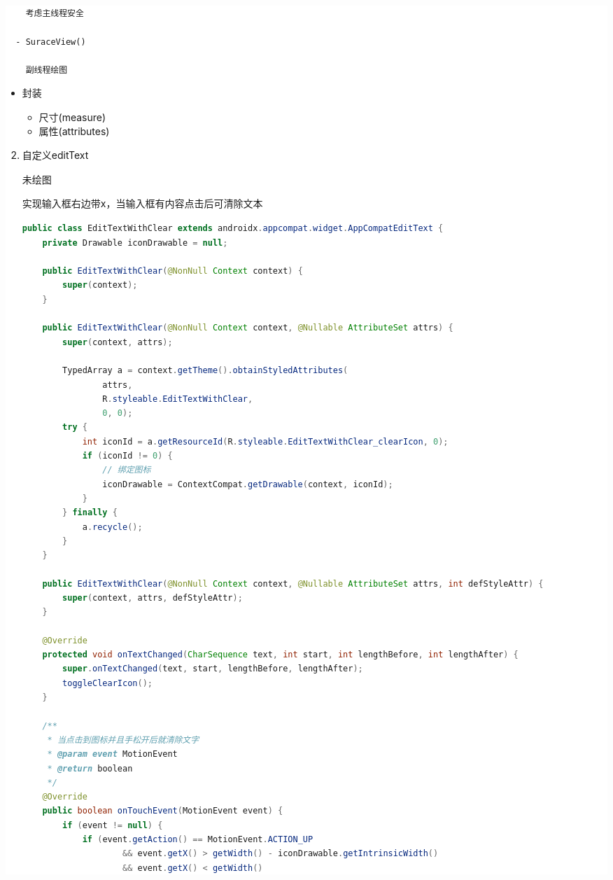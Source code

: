         考虑主线程安全

      - SuraceView()

        副线程绘图

   - 封装

      - 尺寸(measure)
      - 属性(attributes)

2. 自定义editText

   未绘图

   实现输入框右边带x，当输入框有内容点击后可清除文本

   ```java
   public class EditTextWithClear extends androidx.appcompat.widget.AppCompatEditText {
       private Drawable iconDrawable = null;
   
       public EditTextWithClear(@NonNull Context context) {
           super(context);
       }
   
       public EditTextWithClear(@NonNull Context context, @Nullable AttributeSet attrs) {
           super(context, attrs);
   
           TypedArray a = context.getTheme().obtainStyledAttributes(
                   attrs,
                   R.styleable.EditTextWithClear,
                   0, 0);
           try {
               int iconId = a.getResourceId(R.styleable.EditTextWithClear_clearIcon, 0);
               if (iconId != 0) {
                   // 绑定图标
                   iconDrawable = ContextCompat.getDrawable(context, iconId);
               }
           } finally {
               a.recycle();
           }
       }
   
       public EditTextWithClear(@NonNull Context context, @Nullable AttributeSet attrs, int defStyleAttr) {
           super(context, attrs, defStyleAttr);
       }
   
       @Override
       protected void onTextChanged(CharSequence text, int start, int lengthBefore, int lengthAfter) {
           super.onTextChanged(text, start, lengthBefore, lengthAfter);
           toggleClearIcon();
       }
   
       /**
        * 当点击到图标并且手松开后就清除文字
        * @param event MotionEvent
        * @return boolean
        */
       @Override
       public boolean onTouchEvent(MotionEvent event) {
           if (event != null) {
               if (event.getAction() == MotionEvent.ACTION_UP
                       && event.getX() > getWidth() - iconDrawable.getIntrinsicWidth()
                       && event.getX() < getWidth()
   ```
